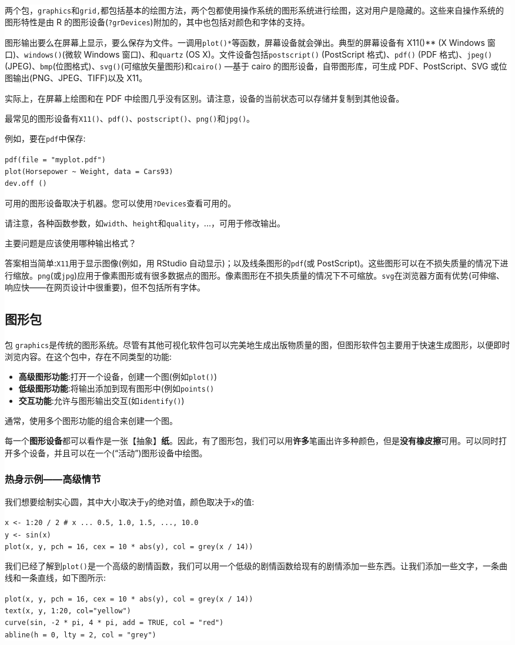 两个包，`graphics`和`grid,`都包括基本的绘图方法，两个包都使用操作系统的图形系统进行绘图，这对用户是隐藏的。这些来自操作系统的图形特性是由 R 的图形设备(`?grDevices`)附加的，其中也包括对颜色和字体的支持。

图形输出要么在屏幕上显示，要么保存为文件。一调用`plot()*`等函数，屏幕设备就会弹出。典型的屏幕设备有 X11()** (X Windows 窗口)、`windows()`(微软 Windows 窗口)、和`quartz` (OS X)。文件设备包括`postscript()` (PostScript 格式)、`pdf()` (PDF 格式)、`jpeg()` (JPEG)、`bmp`(位图格式)、`svg()`(可缩放矢量图形)和`cairo()` —基于 cairo 的图形设备，自带图形库，可生成 PDF、PostScript、SVG 或位图输出(PNG、JPEG、TIFF)以及 X11。

实际上，在屏幕上绘图和在 PDF 中绘图几乎没有区别。请注意，设备的当前状态可以存储并复制到其他设备。

最常见的图形设备有`X11()`、`pdf()`、`postscript()`、`png()`和`jpg()`。

例如，要在`pdf`中保存:

```
pdf(file = "myplot.pdf")
plot(Horsepower ~ Weight, data = Cars93)
dev.off ()

```

可用的图形设备取决于机器。您可以使用`?Devices`查看可用的。

请注意，各种函数参数，如`width`、`height`和`quality`，...，可用于修改输出。

主要问题是应该使用哪种输出格式？

答案相当简单:`X11`用于显示图像(例如，用 RStudio 自动显示)；以及线条图形的`pdf`(或 PostScript)。这些图形可以在不损失质量的情况下进行缩放。`png`(或`jpg`)应用于像素图形或有很多数据点的图形。像素图形在不损失质量的情况下不可缩放。`svg`在浏览器方面有优势(可伸缩、响应快——在网页设计中很重要)，但不包括所有字体。

## 图形包

包 `graphics`是传统的图形系统。尽管有其他可视化软件包可以完美地生成出版物质量的图，但图形软件包主要用于快速生成图形，以便即时浏览内容。在这个包中，存在不同类型的功能:

*   **高级图形功能**:打开一个设备，创建一个图(例如`plot()`)
*   **低级图形功能**:将输出添加到现有图形中(例如`points()`
*   **交互功能**:允许与图形输出交互(如`identify()`)

通常，使用多个图形功能的组合来创建一个图。

每一个**图形设备**都可以看作是一张【抽象】**纸**。因此，有了图形包，我们可以用**许多**笔画出许多种颜色，但是**没有橡皮擦**可用。可以同时打开多个设备，并且可以在一个(“活动”)图形设备中绘图。

### 热身示例——高级情节

我们想要绘制实心圆，其中大小取决于`y`的绝对值，颜色取决于`x`的值:

```
x <- 1:20 / 2 # x ... 0.5, 1.0, 1.5, ..., 10.0
y <- sin(x)
plot(x, y, pch = 16, cex = 10 * abs(y), col = grey(x / 14))

```

我们已经了解到`plot()`是一个高级的剧情函数，我们可以用一个低级的剧情函数给现有的剧情添加一些东西。让我们添加一些文字，一条曲线和一条直线，如下图所示:

```
plot(x, y, pch = 16, cex = 10 * abs(y), col = grey(x / 14)) 
text(x, y, 1:20, col="yellow")
curve(sin, -2 * pi, 4 * pi, add = TRUE, col = "red")
abline(h = 0, lty = 2, col = "grey")

```
